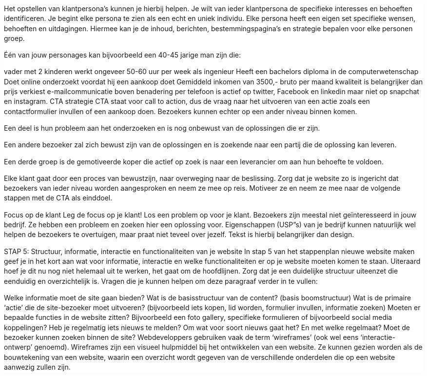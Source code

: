 Het opstellen van klantpersona’s kunnen je hierbij helpen. Je wilt van ieder klantpersona de specifieke interesses en behoeften identificeren. Je begint elke persona te zien als een echt en uniek individu. Elke persona heeft een eigen set specifieke wensen, behoeften en uitdagingen. Hiermee kan je de inhoud, berichten, bestemmingspagina’s en strategie bepalen voor elke personen groep.

Één van jouw personages kan bijvoorbeeld een 40-45 jarige man zijn die:

vader met 2 kinderen
werkt ongeveer 50-60 uur per week als ingenieur
Heeft een bachelors diploma in de computerwetenschap
Doet online onderzoekt voordat hij een aankoop doet
Gemiddeld inkomen van 3500,- bruto per maand
kwaliteit is belangrijker dan prijs
verkiest e-mailcommunicatie boven benadering per telefoon
is actief op twitter, Facebook en linkedin maar niet op snapchat en instagram.
CTA strategie
CTA staat voor call to action, dus de vraag naar het uitvoeren van een actie zoals een contactformulier invullen of een aankoop doen. Bezoekers kunnen echter op een ander niveau binnen komen.

Een deel is hun probleem aan het onderzoeken en is nog onbewust van de oplossingen die er zijn.

Een andere bezoeker zal zich bewust zijn van de oplossingen en is zoekende naar een partij die de oplossing kan leveren.

Een derde groep is de gemotiveerde koper die actief op zoek is naar een leverancier om aan hun behoefte te voldoen.

Elke klant gaat door een proces van bewustzijn, naar overweging naar de beslissing. Zorg dat je website zo is ingericht dat bezoekers van ieder niveau worden aangesproken en neem ze mee op reis. Motiveer ze en neem ze mee naar de volgende stappen met de CTA als einddoel.

Focus op de klant
Leg de focus op je klant! Los een problem op voor je klant. Bezoekers zijn meestal niet geïnteresseerd in jouw bedrijf. Ze hebben een probleem en zoeken hier een oplossing voor. Eigenschappen (USP”s) van je bedrijf kunnen natuurlijk wel helpen de bezoekers te overtuigen, maar praat niet teveel over jezelf. Tekst is hierbij belangrijker dan design.

STAP 5: Structuur, informatie, interactie en functionaliteiten van je website
In stap 5 van het stappenplan nieuwe website maken geef je in het kort aan wat voor informatie, interactie en welke functionaliteiten er op je website moeten komen te staan. Uiteraard hoef je dit nu nog niet helemaal uit te werken, het gaat om de hoofdlijnen. Zorg dat je een duidelijke structuur uiteenzet die eenduidig en overzichtelijk is. Vragen die je kunnen helpen om deze paragraaf verder in te vullen:

Welke informatie moet de site gaan bieden?
Wat is de basisstructuur van de content? (basis boomstructuur)
Wat is de primaire ‘actie’ die de site-bezoeker moet uitvoeren? (bijvoorbeeld iets kopen, lid worden, formulier invullen, informatie zoeken)
Moeten er bepaalde functies in de website zitten? Bijvoorbeeld een foto gallery, specifieke formulieren of bijvoorbeeld social media koppelingen?
Heb je regelmatig iets nieuws te melden? Om wat voor soort nieuws gaat het? En met welke regelmaat?
Moet de bezoeker kunnen zoeken binnen de site?
Webdeveloppers gebruiken vaak de term ‘wireframes’ (ook wel eens ‘interactie-ontwerp’ genoemd). Wireframes zijn een visueel hulpmiddel bij het ontwikkelen van een website. Ze kunnen gezien worden als de bouwtekening van een website, waarin een overzicht wordt gegeven van de verschillende onderdelen die op een website aanwezig zullen zijn.
